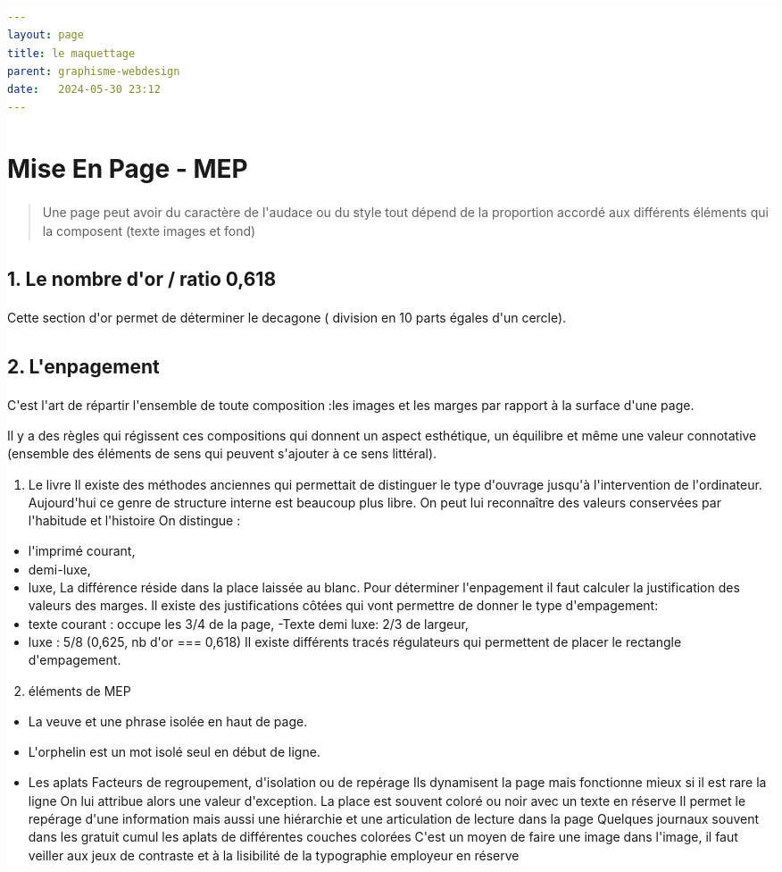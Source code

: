 ```yaml
---
layout: page
title: le maquettage
parent: graphisme-webdesign
date:   2024-05-30 23:12
---
```

# Mise En Page - MEP
> Une page peut avoir du caractère de l'audace ou du style tout dépend de la proportion accordé aux différents éléments qui la composent (texte images et fond)

## 1. Le nombre d'or / ratio 0,618
Cette section d'or permet de déterminer le decagone ( division en 10 parts égales d'un cercle).

## 2. L'enpagement
C'est l'art de répartir l'ensemble de toute composition :les images et les marges par rapport à la surface d'une page.

Il y a des règles qui régissent ces compositions qui donnent un aspect esthétique, un équilibre et même une valeur connotative (ensemble des éléments de sens qui peuvent s'ajouter à ce sens littéral).

1. Le livre
Il existe des méthodes anciennes qui permettait de distinguer le type d'ouvrage jusqu'à l'intervention de l'ordinateur.
Aujourd'hui ce genre de structure interne est beaucoup plus libre.
On peut lui reconnaître des valeurs conservées par l'habitude et l'histoire
On distingue :
 - l'imprimé courant,
 - demi-luxe,
 - luxe,
La différence réside dans la place laissée au blanc.
Pour déterminer l'enpagement il faut calculer la justification des valeurs des marges.
Il existe des justifications côtées qui vont permettre de donner le type d'empagement:
 - texte courant : occupe les 3/4 de la page,
 -Texte demi luxe: 2/3 de largeur,
 - luxe : 5/8 (0,625, nb d'or === 0,618)
Il existe différents tracés régulateurs qui permettent de placer le rectangle d'empagement.

2. éléments de MEP
 - La veuve et une phrase isolée en haut de page.
 - L'orphelin est un mot isolé seul en début de ligne.

 - Les aplats
 Facteurs de regroupement, d'isolation ou de repérage
 Ils dynamisent la page mais fonctionne mieux si il est rare la ligne
 On lui attribue alors une valeur d'exception.
 La place est souvent coloré ou noir avec un texte en réserve
 Il permet le repérage d'une information mais aussi une hiérarchie et une articulation de lecture dans la page
 Quelques journaux souvent dans les gratuit cumul les aplats de différentes couches colorées
 C'est un moyen de faire une image dans l'image, il faut veiller aux jeux de contraste et à la lisibilité de la typographie employeur en réserve
